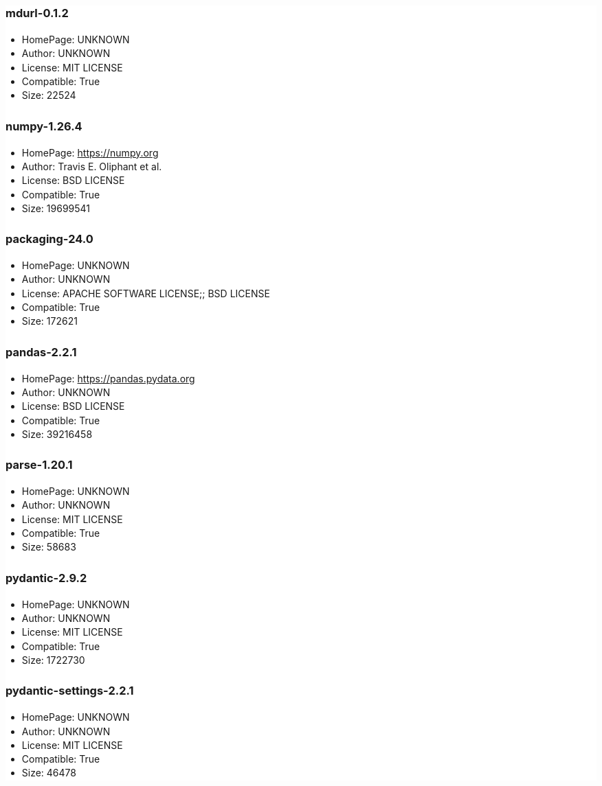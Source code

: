 ### mdurl-0.1.2

- HomePage: UNKNOWN
- Author: UNKNOWN
- License: MIT LICENSE
- Compatible: True
- Size: 22524

### numpy-1.26.4

- HomePage: https://numpy.org
- Author: Travis E. Oliphant et al.
- License: BSD LICENSE
- Compatible: True
- Size: 19699541

### packaging-24.0

- HomePage: UNKNOWN
- Author: UNKNOWN
- License: APACHE SOFTWARE LICENSE;; BSD LICENSE
- Compatible: True
- Size: 172621

### pandas-2.2.1

- HomePage: https://pandas.pydata.org
- Author: UNKNOWN
- License: BSD LICENSE
- Compatible: True
- Size: 39216458

### parse-1.20.1

- HomePage: UNKNOWN
- Author: UNKNOWN
- License: MIT LICENSE
- Compatible: True
- Size: 58683

### pydantic-2.9.2

- HomePage: UNKNOWN
- Author: UNKNOWN
- License: MIT LICENSE
- Compatible: True
- Size: 1722730

### pydantic-settings-2.2.1

- HomePage: UNKNOWN
- Author: UNKNOWN
- License: MIT LICENSE
- Compatible: True
- Size: 46478
